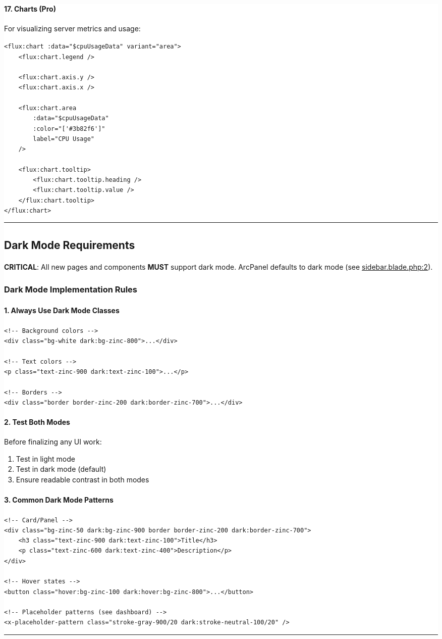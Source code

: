 #### 17. Charts (Pro)
For visualizing server metrics and usage:

```blade
<flux:chart :data="$cpuUsageData" variant="area">
    <flux:chart.legend />

    <flux:chart.axis.y />
    <flux:chart.axis.x />

    <flux:chart.area
        :data="$cpuUsageData"
        :color="['#3b82f6']"
        label="CPU Usage"
    />

    <flux:chart.tooltip>
        <flux:chart.tooltip.heading />
        <flux:chart.tooltip.value />
    </flux:chart.tooltip>
</flux:chart>
```

---

## Dark Mode Requirements

**CRITICAL**: All new pages and components **MUST** support dark mode. ArcPanel defaults to dark mode (see [sidebar.blade.php:2](resources/views/components/layouts/app/sidebar.blade.php#L2)).

### Dark Mode Implementation Rules

#### 1. Always Use Dark Mode Classes
```blade
<!-- Background colors -->
<div class="bg-white dark:bg-zinc-800">...</div>

<!-- Text colors -->
<p class="text-zinc-900 dark:text-zinc-100">...</p>

<!-- Borders -->
<div class="border border-zinc-200 dark:border-zinc-700">...</div>
```

#### 2. Test Both Modes
Before finalizing any UI work:
1. Test in light mode
2. Test in dark mode (default)
3. Ensure readable contrast in both modes

#### 3. Common Dark Mode Patterns
```blade
<!-- Card/Panel -->
<div class="bg-zinc-50 dark:bg-zinc-900 border border-zinc-200 dark:border-zinc-700">
    <h3 class="text-zinc-900 dark:text-zinc-100">Title</h3>
    <p class="text-zinc-600 dark:text-zinc-400">Description</p>
</div>

<!-- Hover states -->
<button class="hover:bg-zinc-100 dark:hover:bg-zinc-800">...</button>

<!-- Placeholder patterns (see dashboard) -->
<x-placeholder-pattern class="stroke-gray-900/20 dark:stroke-neutral-100/20" />
```

---